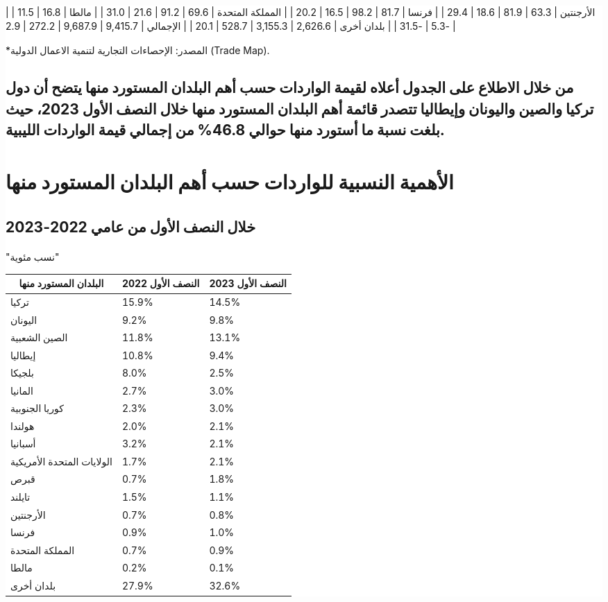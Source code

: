 | الأرجنتين              | 63.3              | 81.9              | 18.6          | 29.4           |
| فرنسا                  | 81.7              | 98.2              | 16.5          | 20.2           |
| المملكة المتحدة        | 69.6              | 91.2              | 21.6          | 31.0           |
| مالطا                  | 16.8              | 11.5              | -5.3          | -31.5          |
| بلدان أخرى             | 2,626.6           | 3,155.3           | 528.7         | 20.1           |
| الإجمالي               | 9,415.7           | 9,687.9           | 272.2         | 2.9            |

*المصدر: الإحصاءات التجارية لتنمية الاعمال الدولية (Trade Map).

من خلال الاطلاع على الجدول أعلاه لقيمة الواردات حسب أهم البلدان المستورد منها يتضح أن
دول تركيا والصين واليونان وإيطاليا تتصدر قائمة أهم البلدان المستورد منها خلال النصف الأول
2023، حيث بلغت نسبة ما أستورد منها حوالي 46.8% من إجمالي قيمة الواردات الليبية.
---
# الأهمية النسبية للواردات حسب أهم البلدان المستورد منها
## خلال النصف الأول من عامي 2022-2023
"نسب مئوية"

| البلدان المستورد منها | النصف الأول 2022 | النصف الأول 2023 |
|------------------------|-------------------|-------------------|
| تركيا                  | 15.9%             | 14.5%             |
| اليونان                | 9.2%              | 9.8%              |
| الصين الشعبية          | 11.8%             | 13.1%             |
| إيطاليا                | 10.8%             | 9.4%              |
| بلجيكا                 | 8.0%              | 2.5%              |
| المانيا                | 2.7%              | 3.0%              |
| كوريا الجنوبية         | 2.3%              | 3.0%              |
| هولندا                 | 2.0%              | 2.1%              |
| أسبانيا                | 3.2%              | 2.1%              |
| الولايات المتحدة الأمريكية | 1.7%          | 2.1%              |
| قبرص                   | 0.7%              | 1.8%              |
| تايلند                 | 1.5%              | 1.1%              |
| الأرجنتين              | 0.7%              | 0.8%              |
| فرنسا                  | 0.9%              | 1.0%              |
| المملكة المتحدة        | 0.7%              | 0.9%              |
| مالطا                  | 0.2%              | 0.1%              |
| بلدان أخرى             | 27.9%             | 32.6%             |
